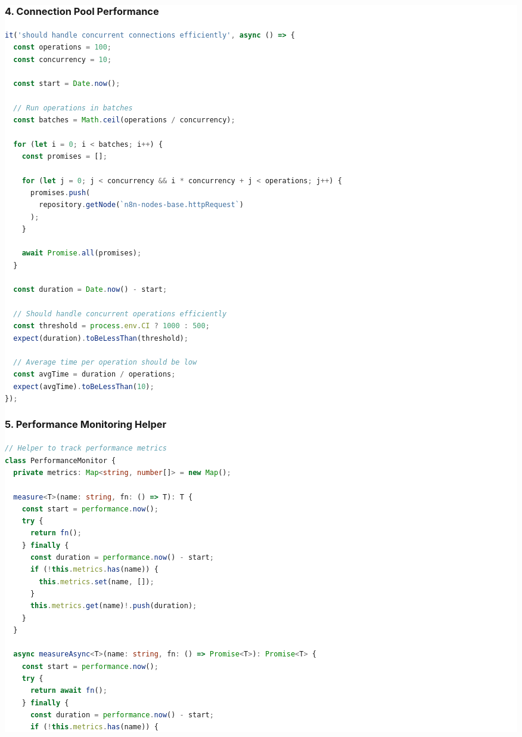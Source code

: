 ```typescript
```

### 4. Connection Pool Performance
```typescript
it('should handle concurrent connections efficiently', async () => {
  const operations = 100;
  const concurrency = 10;
  
  const start = Date.now();
  
  // Run operations in batches
  const batches = Math.ceil(operations / concurrency);
  
  for (let i = 0; i < batches; i++) {
    const promises = [];
    
    for (let j = 0; j < concurrency && i * concurrency + j < operations; j++) {
      promises.push(
        repository.getNode(`n8n-nodes-base.httpRequest`)
      );
    }
    
    await Promise.all(promises);
  }
  
  const duration = Date.now() - start;
  
  // Should handle concurrent operations efficiently
  const threshold = process.env.CI ? 1000 : 500;
  expect(duration).toBeLessThan(threshold);
  
  // Average time per operation should be low
  const avgTime = duration / operations;
  expect(avgTime).toBeLessThan(10);
});
```

### 5. Performance Monitoring Helper
```typescript
// Helper to track performance metrics
class PerformanceMonitor {
  private metrics: Map<string, number[]> = new Map();
  
  measure<T>(name: string, fn: () => T): T {
    const start = performance.now();
    try {
      return fn();
    } finally {
      const duration = performance.now() - start;
      if (!this.metrics.has(name)) {
        this.metrics.set(name, []);
      }
      this.metrics.get(name)!.push(duration);
    }
  }
  
  async measureAsync<T>(name: string, fn: () => Promise<T>): Promise<T> {
    const start = performance.now();
    try {
      return await fn();
    } finally {
      const duration = performance.now() - start;
      if (!this.metrics.has(name)) {
```